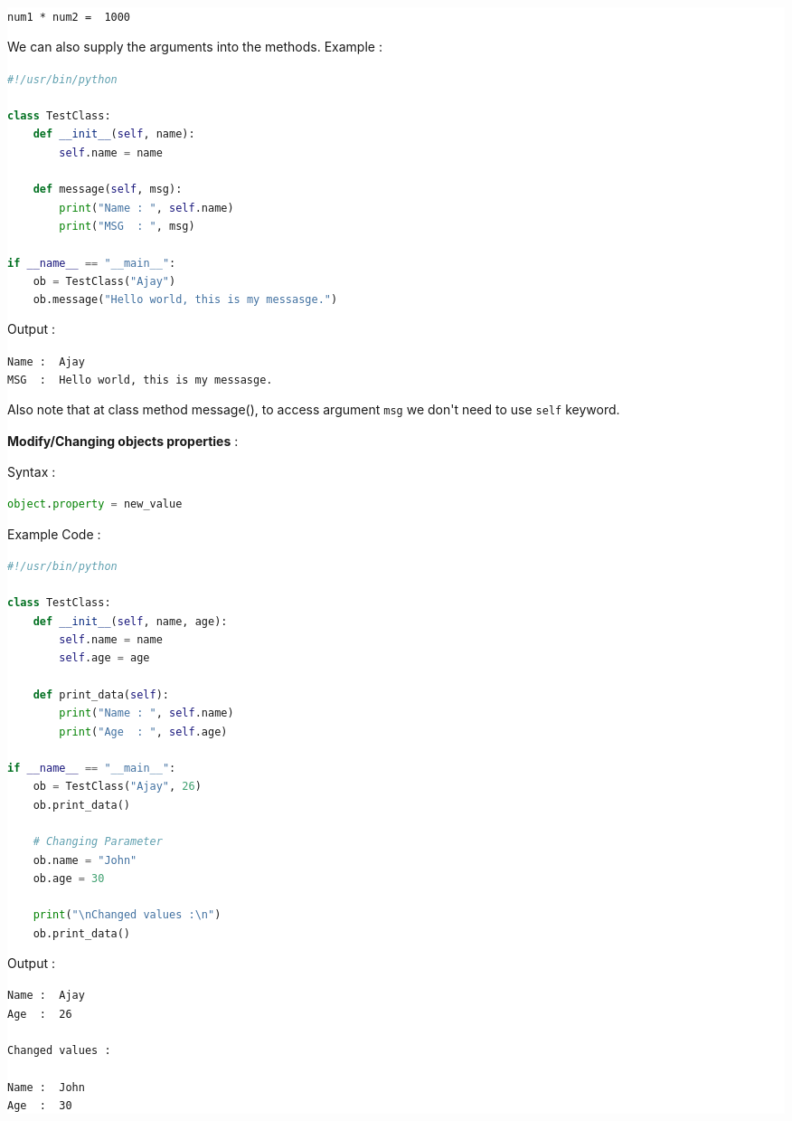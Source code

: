 ```shell
num1 * num2 =  1000
```
We can also supply the arguments into the methods. Example :
```python
#!/usr/bin/python

class TestClass:
    def __init__(self, name):
        self.name = name

    def message(self, msg):
        print("Name : ", self.name)
        print("MSG  : ", msg)

if __name__ == "__main__":
    ob = TestClass("Ajay")
    ob.message("Hello world, this is my messasge.")
```
Output :
```shell
Name :  Ajay
MSG  :  Hello world, this is my messasge.
```
Also note that at class method message(), to access argument `msg` we don't need to use `self` keyword.

**Modify/Changing objects properties** :

Syntax :
```python
object.property = new_value
```
Example Code :
```python
#!/usr/bin/python

class TestClass:
    def __init__(self, name, age):
        self.name = name
        self.age = age

    def print_data(self):
        print("Name : ", self.name)
        print("Age  : ", self.age)

if __name__ == "__main__":
    ob = TestClass("Ajay", 26)
    ob.print_data()

    # Changing Parameter
    ob.name = "John"
    ob.age = 30

    print("\nChanged values :\n")
    ob.print_data()
```
Output :
```shell
Name :  Ajay
Age  :  26

Changed values :

Name :  John
Age  :  30
```